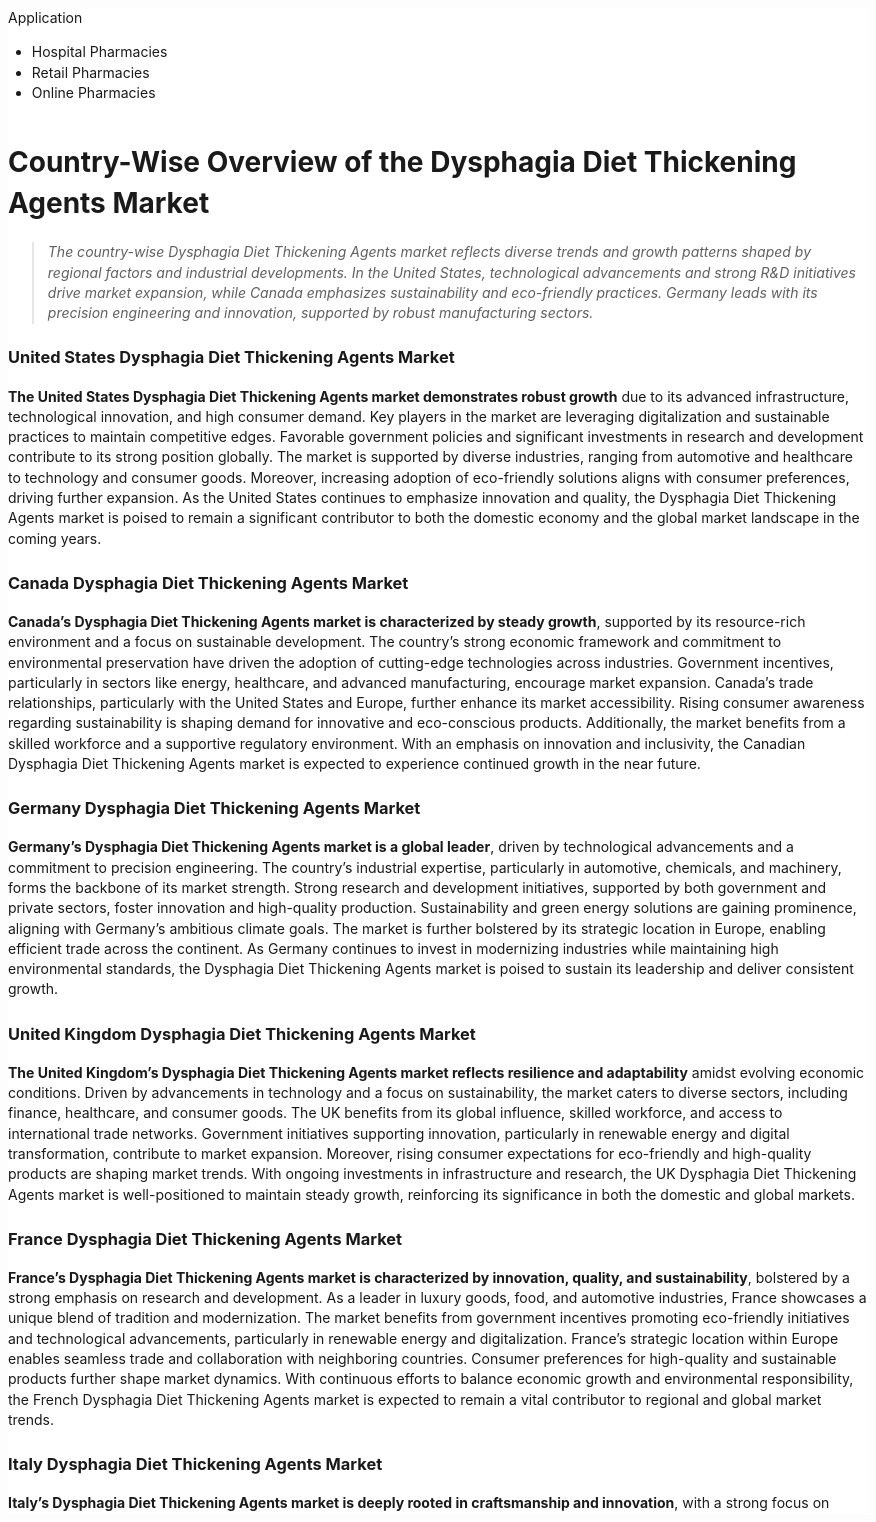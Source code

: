 Application</h3><ul><li>Hospital Pharmacies</li><li>Retail Pharmacies</li><li>Online Pharmacies</li></ul><h1><span class="">Country-Wise Overview of the Dysphagia Diet Thickening Agents Market<br /></span></h1><blockquote><p><em><span class="">The country-wise Dysphagia Diet Thickening Agents market reflects diverse trends and growth patterns shaped by regional factors and industrial developments. In the United States, technological advancements and strong R&amp;D initiatives drive market expansion, while Canada emphasizes sustainability and eco-friendly practices. Germany leads with its precision engineering and innovation, supported by robust manufacturing sectors.</span></em></p></blockquote><h3><strong>United States Dysphagia Diet Thickening Agents Market</strong></h3><p><strong>The United States Dysphagia Diet Thickening Agents market demonstrates robust growth</strong> due to its advanced infrastructure, technological innovation, and high consumer demand. Key players in the market are leveraging digitalization and sustainable practices to maintain competitive edges. Favorable government policies and significant investments in research and development contribute to its strong position globally. The market is supported by diverse industries, ranging from automotive and healthcare to technology and consumer goods. Moreover, increasing adoption of eco-friendly solutions aligns with consumer preferences, driving further expansion. As the United States continues to emphasize innovation and quality, the Dysphagia Diet Thickening Agents market is poised to remain a significant contributor to both the domestic economy and the global market landscape in the coming years.</p><h3><strong>Canada Dysphagia Diet Thickening Agents Market</strong></h3><p><strong>Canada&rsquo;s Dysphagia Diet Thickening Agents market is characterized by steady growth</strong>, supported by its resource-rich environment and a focus on sustainable development. The country&rsquo;s strong economic framework and commitment to environmental preservation have driven the adoption of cutting-edge technologies across industries. Government incentives, particularly in sectors like energy, healthcare, and advanced manufacturing, encourage market expansion. Canada&rsquo;s trade relationships, particularly with the United States and Europe, further enhance its market accessibility. Rising consumer awareness regarding sustainability is shaping demand for innovative and eco-conscious products. Additionally, the market benefits from a skilled workforce and a supportive regulatory environment. With an emphasis on innovation and inclusivity, the Canadian Dysphagia Diet Thickening Agents market is expected to experience continued growth in the near future.</p><h3><strong>Germany Dysphagia Diet Thickening Agents Market</strong></h3><p><strong>Germany&rsquo;s Dysphagia Diet Thickening Agents market is a global leader</strong>, driven by technological advancements and a commitment to precision engineering. The country&rsquo;s industrial expertise, particularly in automotive, chemicals, and machinery, forms the backbone of its market strength. Strong research and development initiatives, supported by both government and private sectors, foster innovation and high-quality production. Sustainability and green energy solutions are gaining prominence, aligning with Germany&rsquo;s ambitious climate goals. The market is further bolstered by its strategic location in Europe, enabling efficient trade across the continent. As Germany continues to invest in modernizing industries while maintaining high environmental standards, the Dysphagia Diet Thickening Agents market is poised to sustain its leadership and deliver consistent growth.</p><h3><strong>United Kingdom Dysphagia Diet Thickening Agents Market</strong></h3><p><strong>The United Kingdom&rsquo;s Dysphagia Diet Thickening Agents market reflects resilience and adaptability</strong> amidst evolving economic conditions. Driven by advancements in technology and a focus on sustainability, the market caters to diverse sectors, including finance, healthcare, and consumer goods. The UK benefits from its global influence, skilled workforce, and access to international trade networks. Government initiatives supporting innovation, particularly in renewable energy and digital transformation, contribute to market expansion. Moreover, rising consumer expectations for eco-friendly and high-quality products are shaping market trends. With ongoing investments in infrastructure and research, the UK Dysphagia Diet Thickening Agents market is well-positioned to maintain steady growth, reinforcing its significance in both the domestic and global markets.</p><h3><strong>France Dysphagia Diet Thickening Agents Market</strong></h3><p><strong>France&rsquo;s Dysphagia Diet Thickening Agents market is characterized by innovation, quality, and sustainability</strong>, bolstered by a strong emphasis on research and development. As a leader in luxury goods, food, and automotive industries, France showcases a unique blend of tradition and modernization. The market benefits from government incentives promoting eco-friendly initiatives and technological advancements, particularly in renewable energy and digitalization. France&rsquo;s strategic location within Europe enables seamless trade and collaboration with neighboring countries. Consumer preferences for high-quality and sustainable products further shape market dynamics. With continuous efforts to balance economic growth and environmental responsibility, the French Dysphagia Diet Thickening Agents market is expected to remain a vital contributor to regional and global market trends.</p><h3><strong>Italy Dysphagia Diet Thickening Agents Market</strong></h3><p><strong>Italy&rsquo;s Dysphagia Diet Thickening Agents market is deeply rooted in craftsmanship and innovation</strong>, with a strong focus on